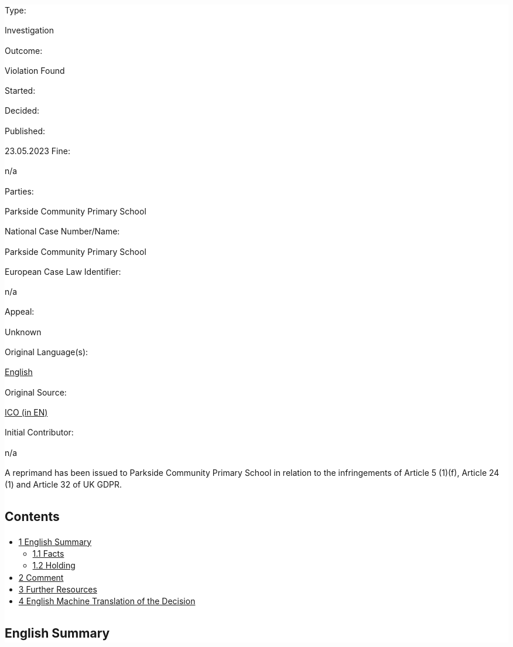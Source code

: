 Type:

Investigation

Outcome:

Violation Found

Started:

Decided:

Published:

23.05.2023 Fine:

n/a

Parties:

Parkside Community Primary School

National Case Number/Name:

Parkside Community Primary School

European Case Law Identifier:

n/a

Appeal:

Unknown  

Original Language(s):

[English](/index.php?title=Category:English "Category:English")

Original Source:

[ICO (in EN)](https://ico.org.uk/media/action-weve-taken/reprimands/4025365/parkside-community-primary-school-reprimand-20230523.pdf)

Initial Contributor:

n/a

A reprimand has been issued to Parkside Community Primary School in relation to the infringements of Article 5 (1)(f), Article 24 (1) and Article 32 of UK GDPR.

## Contents

*   [1 English Summary](#English_Summary)
    *   [1.1 Facts](#Facts)
    *   [1.2 Holding](#Holding)
*   [2 Comment](#Comment)
*   [3 Further Resources](#Further_Resources)
*   [4 English Machine Translation of the Decision](#English_Machine_Translation_of_the_Decision)

## English Summary
